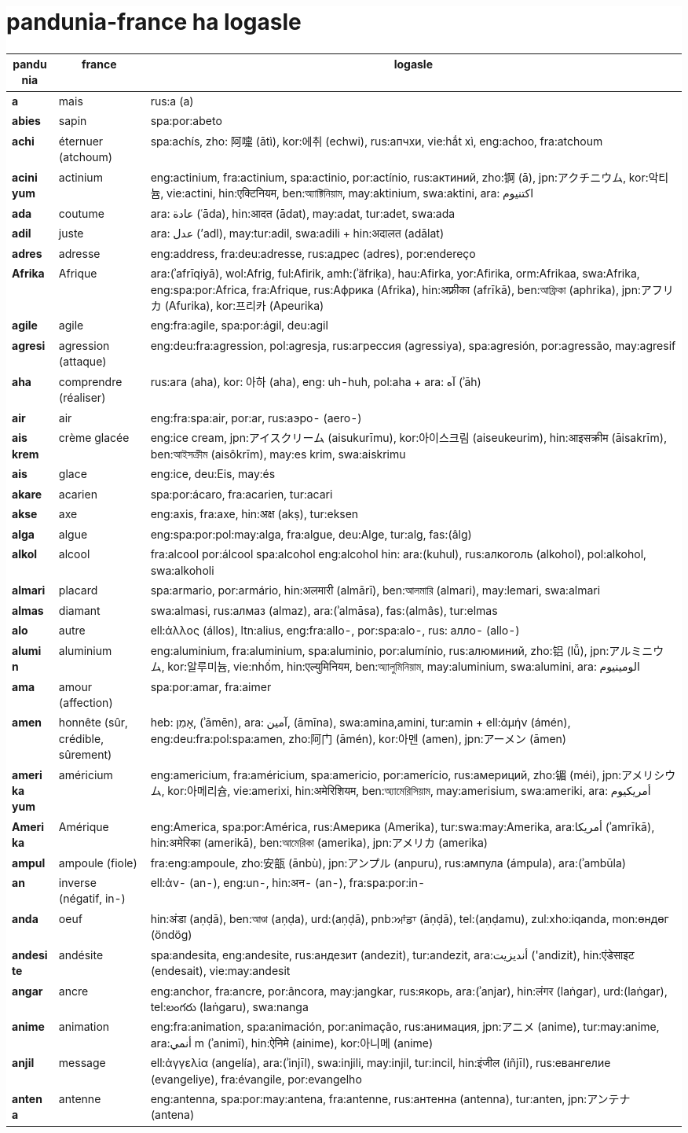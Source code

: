 # pandunia-france ha logasle
| pandunia | france | logasle |
|----------|----------|----------|
|**a**|mais|rus:а (a)|
|**abies**|sapin|spa:por:abeto|
|**achi**|éternuer (atchoum)|spa:achís, zho: 阿嚏 (ātì), kor:에취 (echwi), rus:апчхи, vie:hắt xì, eng:achoo, fra:atchoum|
|**acini yum**|actinium|eng:actinium, fra:actinium, spa:actinio, por:actínio, rus:актиний, zho:锕 (ā), jpn:アクチニウム, kor:악티늄, vie:actini, hin:एक्टिनियम, ben:অ্যাক্টিনিয়াম, may:aktinium, swa:aktini, ara: اكتنيوم|
|**ada**|coutume|ara: عادة (ʿāda), hin:आदत (ādat), may:adat, tur:adet, swa:ada|
|**adil**|juste|ara: عدل (’adl), may:tur:adil, swa:adili + hin:अदालत (adālat)|
|**adres**|adresse|eng:address, fra:deu:adresse, rus:адрес (adres), por:endereço|
|**Afrika**|Afrique|ara:(ʾafrīqiyā), wol:Afrig, ful:Afirik, amh:(ʾäfriḳa), hau:Afirka, yor:Afirika, orm:Afrikaa, swa:Afrika, eng:spa:por:Africa, fra:Afrique, rus:Африка (Afrika), hin:अफ़्रीका (afrīkā), ben:আফ্রিকা (aphrika), jpn:アフリカ (Afurika), kor:프리카 (Apeurika)|
|**agile**|agile|eng:fra:agile, spa:por:ágil, deu:agil|
|**agresi**|agression (attaque)|eng:deu:fra:agression, pol:agresja, rus:агрессия (agressiya), spa:agresión, por:agressão, may:agresif|
|**aha**|comprendre (réaliser)|rus:ага (aha), kor: 아하 (aha), eng: uh-huh, pol:aha + ara: آه (ʾāh)|
|**air**|air|eng:fra:spa:air, por:ar, rus:аэро- (aero-)|
|**ais krem**|crème glacée|eng:ice cream, jpn:アイスクリーム (aisukurīmu), kor:아이스크림 (aiseukeurim), hin:आइसक्रीम (āisakrīm), ben:আইসক্রীম (aisôkrīm), may:es krim, swa:aiskrimu|
|**ais**|glace|eng:ice, deu:Eis, may:és|
|**akare**|acarien|spa:por:ácaro, fra:acarien, tur:acari|
|**akse**|axe|eng:axis, fra:axe, hin:अक्ष (akṣ), tur:eksen|
|**alga**|algue|eng:spa:por:pol:may:alga, fra:algue, deu:Alge, tur:alg, fas:(âlg)|
|**alkol**|alcool|fra:alcool por:álcool spa:alcohol eng:alcohol hin: ara:(kuhul), rus:алкоголь (alkohol), pol:alkohol, swa:alkoholi|
|**almari**|placard|spa:armario, por:armário, hin:अलमारी (almārī), ben:আলমারি (almari), may:lemari, swa:almari|
|**almas**|diamant|swa:almasi, rus:алмаз (almaz), ara:(ʾalmāsa), fas:(almâs), tur:elmas|
|**alo**|autre|ell:άλλος (állos), ltn:alius, eng:fra:allo-, por:spa:alo-, rus: алло- (allo-)|
|**alumin**|aluminium|eng:aluminium, fra:aluminium, spa:aluminio, por:alumínio, rus:алюминий, zho:铝 (lǚ), jpn:アルミニウム, kor:알루미늄, vie:nhốm, hin:एल्युमिनियम, ben:অ্যালুমিনিয়াম, may:aluminium, swa:alumini, ara: الومينيوم|
|**ama**|amour (affection)|spa:por:amar, fra:aimer|
|**amen**|honnête (sûr, crédible, sûrement)|heb: אָמֵן‎, (ʾāmēn), ara: آمین‎, (āmīna), swa:amina,amini, tur:amin + ell:ἀμήν (ámén), eng:deu:fra:pol:spa:amen, zho:阿门 (āmén), kor:아멘 (amen), jpn:アーメン (āmen)|
|**amerika yum**|américium|eng:americium, fra:américium, spa:americio, por:amerício, rus:америций, zho:镅 (méi), jpn:アメリシウム, kor:아메리슘, vie:amerixi, hin:अमेरिशियम, ben:অ্যামেরিসিয়াম, may:amerisium, swa:ameriki, ara: أمريكيوم|
|**Amerika**|Amérique|eng:America, spa:por:América, rus:Америка (Amerika), tur:swa:may:Amerika, ara:أمريكا‎ (ʾamrīkā), hin:अमेरिका (amerikā), ben:আমেরিকা (amerika), jpn:アメリカ (amerika)|
|**ampul**|ampoule (fiole)|fra:eng:ampoule, zho:安瓿 (ānbù), jpn:アンプル (anpuru), rus:ампула (ámpula), ara:(ʾambūla)|
|**an**|inverse (négatif, in-)|ell:ἀν- (an-), eng:un-, hin:अन- (an-), fra:spa:por:in-|
|**anda**|oeuf|hin:अंडा (aṇḍā), ben:আণ্ডা (aṇḍa), urd:(aṇḍā), pnb:ਆਂਡਾ (āṇḍā), tel:(aṇḍamu), zul:xho:iqanda, mon:өндөг (öndög)|
|**andesite**|andésite|spa:andesita, eng:andesite, rus:андезит (andezit), tur:andezit, ara:أنديزيت ('andizit), hin:एंडेसाइट (endesait), vie:may:andesit|
|**angar**|ancre|eng:anchor, fra:ancre, por:âncora, may:jangkar, rus:якорь, ara:(ʾanjar), hin:लंगर (laṅgar), urd:(laṅgar), tel:లంగరు (laṅgaru), swa:nanga|
|**anime**|animation|eng:fra:animation, spa:animación, por:animação, rus:анимация, jpn:アニメ (anime), tur:may:anime, ara:أنمي m (ʾanimī), hin:ऐनिमे (ainime), kor:아니메 (anime)|
|**anjil**|message|ell:ἀγγελία (angelía), ara:(ʾinjīl), swa:injili, may:injil, tur:incil, hin:इंजील (iñjīl), rus:евангелие (evangeliye), fra:évangile, por:evangelho|
|**antena**|antenne|eng:antenna, spa:por:may:antena, fra:antenne, rus:антенна (antenna), tur:anten, jpn:アンテナ (antena)|